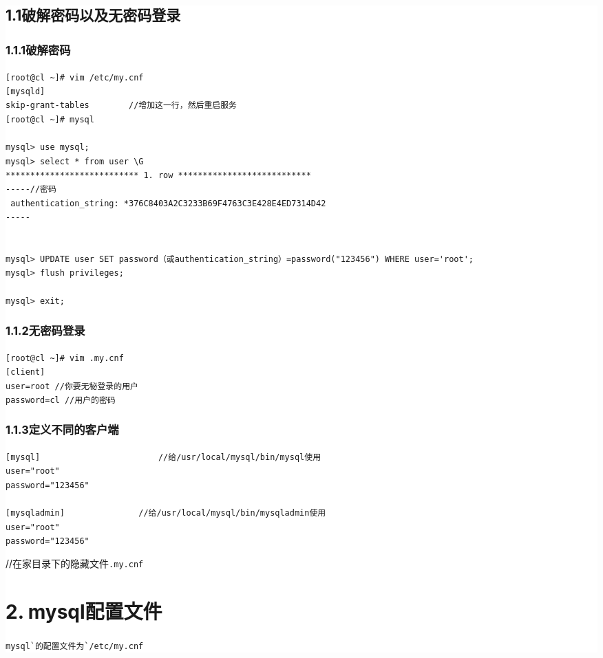 ## 1.1破解密码以及无密码登录

### 1.1.1破解密码

``` shell
[root@cl ~]# vim /etc/my.cnf
[mysqld]
skip-grant-tables        //增加这一行，然后重启服务
[root@cl ~]# mysql

mysql> use mysql;
mysql> select * from user \G
*************************** 1. row ***************************
-----//密码
 authentication_string: *376C8403A2C3233B69F4763C3E428E4ED7314D42
-----

 
mysql> UPDATE user SET password（或authentication_string）=password("123456") WHERE user='root';  
mysql> flush privileges;
 
mysql> exit;
```

### 1.1.2无密码登录

``` shell
[root@cl ~]# vim .my.cnf 
[client]
user=root //你要无秘登录的用户
password=cl //用户的密码
```

### 1.1.3定义不同的客户端

``` shell
[mysql]                        //给/usr/local/mysql/bin/mysql使用
user="root"
password="123456"

[mysqladmin]               //给/usr/local/mysql/bin/mysqladmin使用
user="root"
password="123456"
```

//在家目录下的隐藏文件`.my.cnf`

# 2. mysql配置文件

``` shell
mysql`的配置文件为`/etc/my.cnf
```
